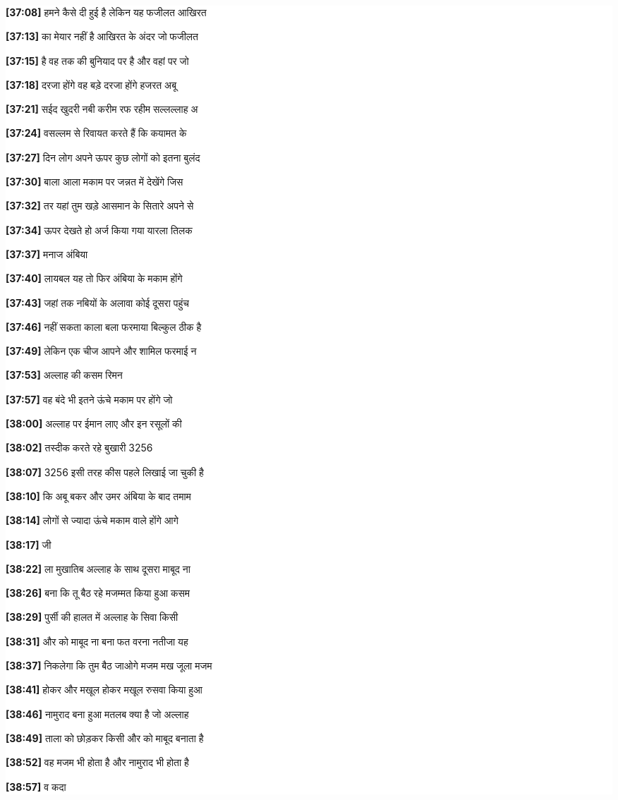 **[37:08]** हमने कैसे दी हुई है लेकिन यह फजीलत आखिरत

**[37:13]** का मेयार नहीं है आखिरत के अंदर जो फजीलत

**[37:15]** है वह तक की बुनियाद पर है और वहां पर जो

**[37:18]** दरजा होंगे वह बड़े दरजा होंगे हजरत अबू

**[37:21]** सईद खुदरी नबी करीम रफ रहीम सल्लल्लाह अ

**[37:24]** वसल्लम से रिवायत करते हैं कि कयामत के

**[37:27]** दिन लोग अपने ऊपर कुछ लोगों को इतना बुलंद

**[37:30]** बाला आला मकाम पर जन्नत में देखेंगे जिस

**[37:32]** तर यहां तुम खड़े आसमान के सितारे अपने से

**[37:34]** ऊपर देखते हो अर्ज किया गया यारला तिलक

**[37:37]** मनाज अंबिया

**[37:40]** लायबल यह तो फिर अंबिया के मकाम होंगे

**[37:43]** जहां तक नबियों के अलावा कोई दूसरा पहुंच

**[37:46]** नहीं सकता काला बला फरमाया बिल्कुल ठीक है

**[37:49]** लेकिन एक चीज आपने और शामिल फरमाई न

**[37:53]** अल्लाह की कसम रिमन

**[37:57]** वह बंदे भी इतने ऊंचे मकाम पर होंगे जो

**[38:00]** अल्लाह पर ईमान लाए और इन रसूलों की

**[38:02]** तस्दीक करते रहे बुखारी 3256

**[38:07]** 3256 इसी तरह कीस पहले लिखाई जा चुकी है

**[38:10]** कि अबू बकर और उमर अंबिया के बाद तमाम

**[38:14]** लोगों से ज्यादा ऊंचे मकाम वाले होंगे आगे

**[38:17]** जी

**[38:22]** ला मुखातिब अल्लाह के साथ दूसरा माबूद ना

**[38:26]** बना कि तू बैठ रहे मजम्मत किया हुआ कसम

**[38:29]** पुर्सी की हालत में अल्लाह के सिवा किसी

**[38:31]** और को माबूद ना बना फत वरना नतीजा यह

**[38:37]** निकलेगा कि तुम बैठ जाओगे मजम मख जूला मजम

**[38:41]** होकर और मखूल होकर मखूल रुसवा किया हुआ

**[38:46]** नामुराद बना हुआ मतलब क्या है जो अल्लाह

**[38:49]** ताला को छोड़कर किसी और को माबूद बनाता है

**[38:52]** वह मजम भी होता है और नामुराद भी होता है

**[38:57]** व कदा
